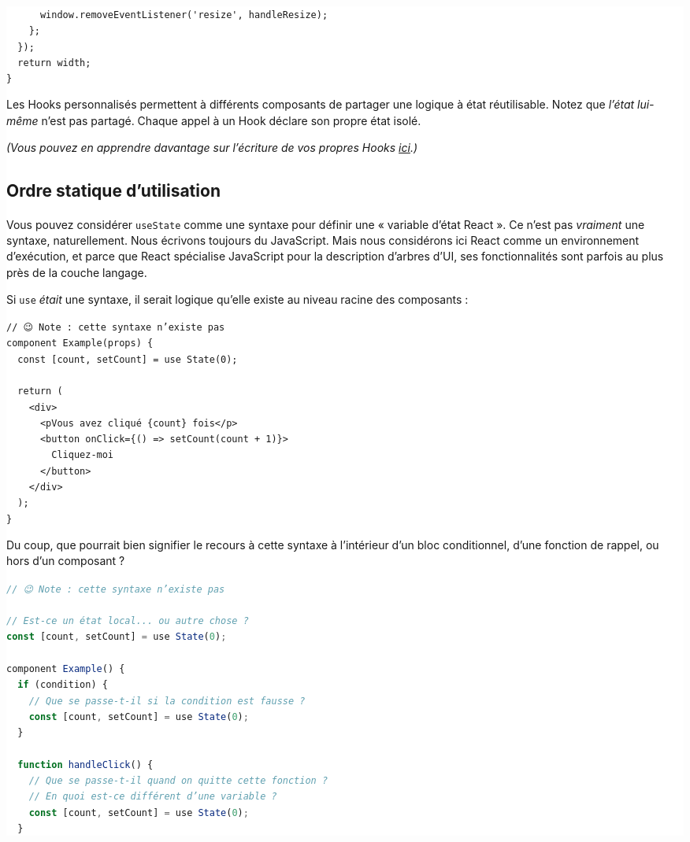 ```jsx{2,8}
      window.removeEventListener('resize', handleResize);
    };
  });
  return width;
}
```

Les Hooks personnalisés permettent à différents composants de partager une logique à état réutilisable.  Notez que *l’état lui-même* n’est pas partagé.  Chaque appel à un Hook déclare son propre état isolé.

*(Vous pouvez en apprendre davantage sur l’écriture de vos propres Hooks [ici](https://reactjs.org/docs/hooks-custom.html).)*

## Ordre statique d’utilisation

Vous pouvez considérer `useState` comme une syntaxe pour définir une « variable d’état React ».  Ce n’est pas *vraiment* une syntaxe, naturellement.  Nous écrivons toujours du JavaScript.  Mais nous considérons ici React comme un environnement d’exécution, et parce que React spécialise JavaScript pour la description d’arbres d’UI, ses fonctionnalités sont parfois au plus près de la couche langage.

Si `use` *était* une syntaxe, il serait logique qu’elle existe au niveau racine des composants :

```jsx{3}
// 😉 Note : cette syntaxe n’existe pas
component Example(props) {
  const [count, setCount] = use State(0);

  return (
    <div>
      <pVous avez cliqué {count} fois</p>
      <button onClick={() => setCount(count + 1)}>
        Cliquez-moi
      </button>
    </div>
  );
}
```

Du coup, que pourrait bien signifier le recours à cette syntaxe à l’intérieur d’un bloc conditionnel, d’une fonction de rappel, ou hors d’un composant ?

```jsx
// 😉 Note : cette syntaxe n’existe pas

// Est-ce un état local... ou autre chose ?
const [count, setCount] = use State(0);

component Example() {
  if (condition) {
    // Que se passe-t-il si la condition est fausse ?
    const [count, setCount] = use State(0);
  }

  function handleClick() {
    // Que se passe-t-il quand on quitte cette fonction ?
    // En quoi est-ce différent d’une variable ?
    const [count, setCount] = use State(0);
  }
```
